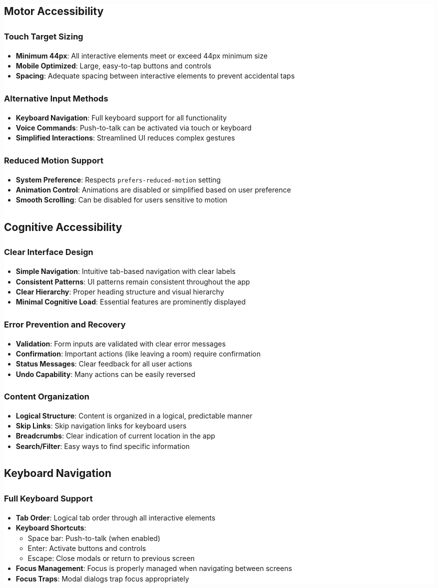 ## Motor Accessibility

### Touch Target Sizing
- **Minimum 44px**: All interactive elements meet or exceed 44px minimum size
- **Mobile Optimized**: Large, easy-to-tap buttons and controls
- **Spacing**: Adequate spacing between interactive elements to prevent accidental taps

### Alternative Input Methods
- **Keyboard Navigation**: Full keyboard support for all functionality
- **Voice Commands**: Push-to-talk can be activated via touch or keyboard
- **Simplified Interactions**: Streamlined UI reduces complex gestures

### Reduced Motion Support
- **System Preference**: Respects `prefers-reduced-motion` setting
- **Animation Control**: Animations are disabled or simplified based on user preference
- **Smooth Scrolling**: Can be disabled for users sensitive to motion

## Cognitive Accessibility

### Clear Interface Design
- **Simple Navigation**: Intuitive tab-based navigation with clear labels
- **Consistent Patterns**: UI patterns remain consistent throughout the app
- **Clear Hierarchy**: Proper heading structure and visual hierarchy
- **Minimal Cognitive Load**: Essential features are prominently displayed

### Error Prevention and Recovery
- **Validation**: Form inputs are validated with clear error messages
- **Confirmation**: Important actions (like leaving a room) require confirmation
- **Status Messages**: Clear feedback for all user actions
- **Undo Capability**: Many actions can be easily reversed

### Content Organization
- **Logical Structure**: Content is organized in a logical, predictable manner
- **Skip Links**: Skip navigation links for keyboard users
- **Breadcrumbs**: Clear indication of current location in the app
- **Search/Filter**: Easy ways to find specific information

## Keyboard Navigation

### Full Keyboard Support
- **Tab Order**: Logical tab order through all interactive elements
- **Keyboard Shortcuts**: 
  - Space bar: Push-to-talk (when enabled)
  - Enter: Activate buttons and controls
  - Escape: Close modals or return to previous screen
- **Focus Management**: Focus is properly managed when navigating between screens
- **Focus Traps**: Modal dialogs trap focus appropriately
